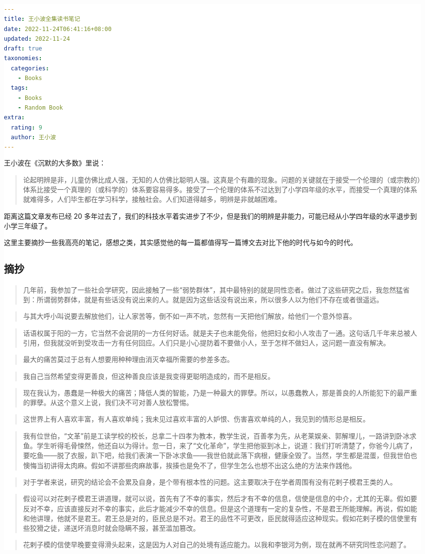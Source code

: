 ```yaml
---
title: 王小波全集读书笔记
date: 2022-11-24T06:41:16+08:00
updated: 2022-11-24
draft: true
taxonomies:
  categories:
    - Books
  tags:
    - Books
    - Random Book
extra:
  rating: 9
  author: 王小波
---
```


王小波在《沉默的大多数》里说：

> 论起明辨是非，儿童仿佛比成人强，无知的人仿佛比聪明人强。这真是个有趣的现象。问题的关键就在于接受一个伦理的（或宗教的）体系比接受一个真理的（或科学的）体系要容易得多。接受了一个伦理的体系不过达到了小学四年级的水平，而接受一个真理的体系就难得多，人们毕生都在学习科学，接触社会。人们知道得越多，明辨是非就越困难。

距离这篇文章发布已经 20 多年过去了，我们的科技水平着实进步了不少，但是我们的明辨是非能力，可能已经从小学四年级的水平退步到小学三年级了。



这里主要摘抄一些我高亮的笔记，感想之类，其实感觉他的每一篇都值得写一篇博文去对比下他的时代与如今的时代。

## 摘抄

> 几年前，我参加了一些社会学研究，因此接触了一些“弱势群体”，其中最特别的就是同性恋者。做过了这些研究之后，我忽然猛省到：所谓弱势群体，就是有些话没有说出来的人。就是因为这些话没有说出来，所以很多人以为他们不存在或者很遥远。

> 与其大呼小叫说要去解放他们，让人家苦等，倒不如一声不吭，忽然有一天把他们解放，给他们一个意外惊喜。

> 话语权属于阳的一方，它当然不会说阴的一方任何好话。就是夫子也未能免俗，他把妇女和小人攻击了一通。这句话几千年来总被人引用，但我就没听到受攻击一方有任何回应。人们只是小心提防着不要做小人，至于怎样不做妇人，这问题一直没有解决。

> 最大的痛苦莫过于总有人想要用种种理由消灭幸福所需要的参差多态。

> 我自己当然希望变得更善良，但这种善良应该是我变得更聪明造成的，而不是相反。

> 现在我认为，愚蠢是一种极大的痛苦；降低人类的智能，乃是一种最大的罪孽。所以，以愚蠢教人，那是善良的人所能犯下的最严重的罪孽。从这个意义上说，我们决不可对善人放松警惕。

> 这世界上有人喜欢丰富，有人喜欢单纯；我未见过喜欢丰富的人妒恨、伤害喜欢单纯的人，我见到的情形总是相反。

> 我有位世伯，“文革”前是工读学校的校长，总拿二十四孝为教本，教学生说，百善孝为先，从老莱娱亲、郭解埋儿，一路讲到卧冰求鱼。学生听得毛骨悚然，他还自以为得计。忽一日，来了“文化革命”，学生把他驱到冰上，说道：我们打听清楚了，你爸今儿病了，要吃鱼——脱了衣服，趴下吧，给我们表演一下卧冰求鱼——我世伯就此落下病根，健康全毁了。当然，学生都是混蛋，但我世伯也懊悔当初讲得太肉麻。假如不讲那些肉麻故事，挨揍也是免不了，但学生怎么也想不出这么绝的方法来作践他。

> 对于学者来说，研究的结论会不会累及自身，是个带有根本性的问题。这主要取决于在学者周围有没有花剌子模君王类的人。

> 假设可以对花剌子模君王讲道理，就可以说，首先有了不幸的事实，然后才有不幸的信息，信使是信息的中介，尤其的无辜。假如要反对不幸，应该直接反对不幸的事实，此后才能减少不幸的信息。但是这个道理有一定的复杂性，不是君王所能理解。再说，假如能和他讲理，他就不是君王。君王总是对的，臣民总是不对。君王的品性不可更改，臣民就得适应这种现实。假如花剌子模的信使里有些狡猾之徒，递送坏消息时就会隐瞒不报，甚至滥加篡改。

> 花剌子模的信使早晚要变得滑头起来，这是因为人对自己的处境有适应能力。以我和李银河为例，现在就再不研究同性恋问题了。
